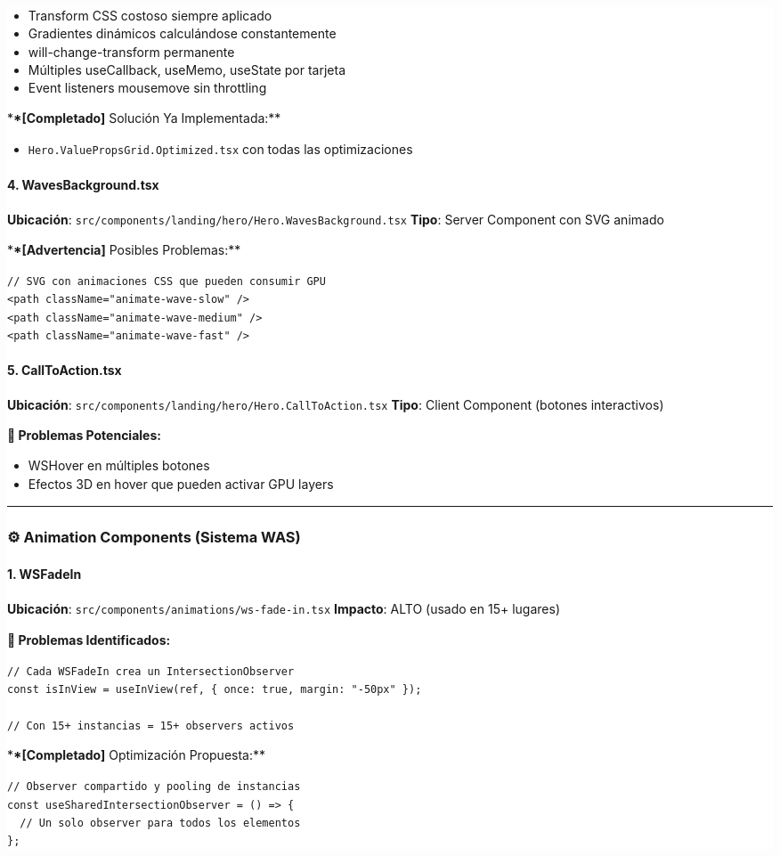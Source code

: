 - Transform CSS costoso siempre aplicado
- Gradientes dinámicos calculándose constantemente
- will-change-transform permanente
- Múltiples useCallback, useMemo, useState por tarjeta
- Event listeners mousemove sin throttling

\***\*[Completado]** Solución Ya Implementada:\*\*

- `Hero.ValuePropsGrid.Optimized.tsx` con todas las optimizaciones

#### 4. **WavesBackground.tsx**

**Ubicación**: `src/components/landing/hero/Hero.WavesBackground.tsx`
**Tipo**: Server Component con SVG animado

\***\*[Advertencia]** Posibles Problemas:\*\*

```tsx
// SVG con animaciones CSS que pueden consumir GPU
<path className="animate-wave-slow" />
<path className="animate-wave-medium" />
<path className="animate-wave-fast" />
```

#### 5. **CallToAction.tsx**

**Ubicación**: `src/components/landing/hero/Hero.CallToAction.tsx`
**Tipo**: Client Component (botones interactivos)

**🚨 Problemas Potenciales:**

- WSHover en múltiples botones
- Efectos 3D en hover que pueden activar GPU layers

---

### ⚙️ **Animation Components (Sistema WAS)**

#### 1. **WSFadeIn**

**Ubicación**: `src/components/animations/ws-fade-in.tsx`
**Impacto**: ALTO (usado en 15+ lugares)

**🚨 Problemas Identificados:**

```tsx
// Cada WSFadeIn crea un IntersectionObserver
const isInView = useInView(ref, { once: true, margin: "-50px" });

// Con 15+ instancias = 15+ observers activos
```

\***\*[Completado]** Optimización Propuesta:\*\*

```tsx
// Observer compartido y pooling de instancias
const useSharedIntersectionObserver = () => {
  // Un solo observer para todos los elementos
};
```

